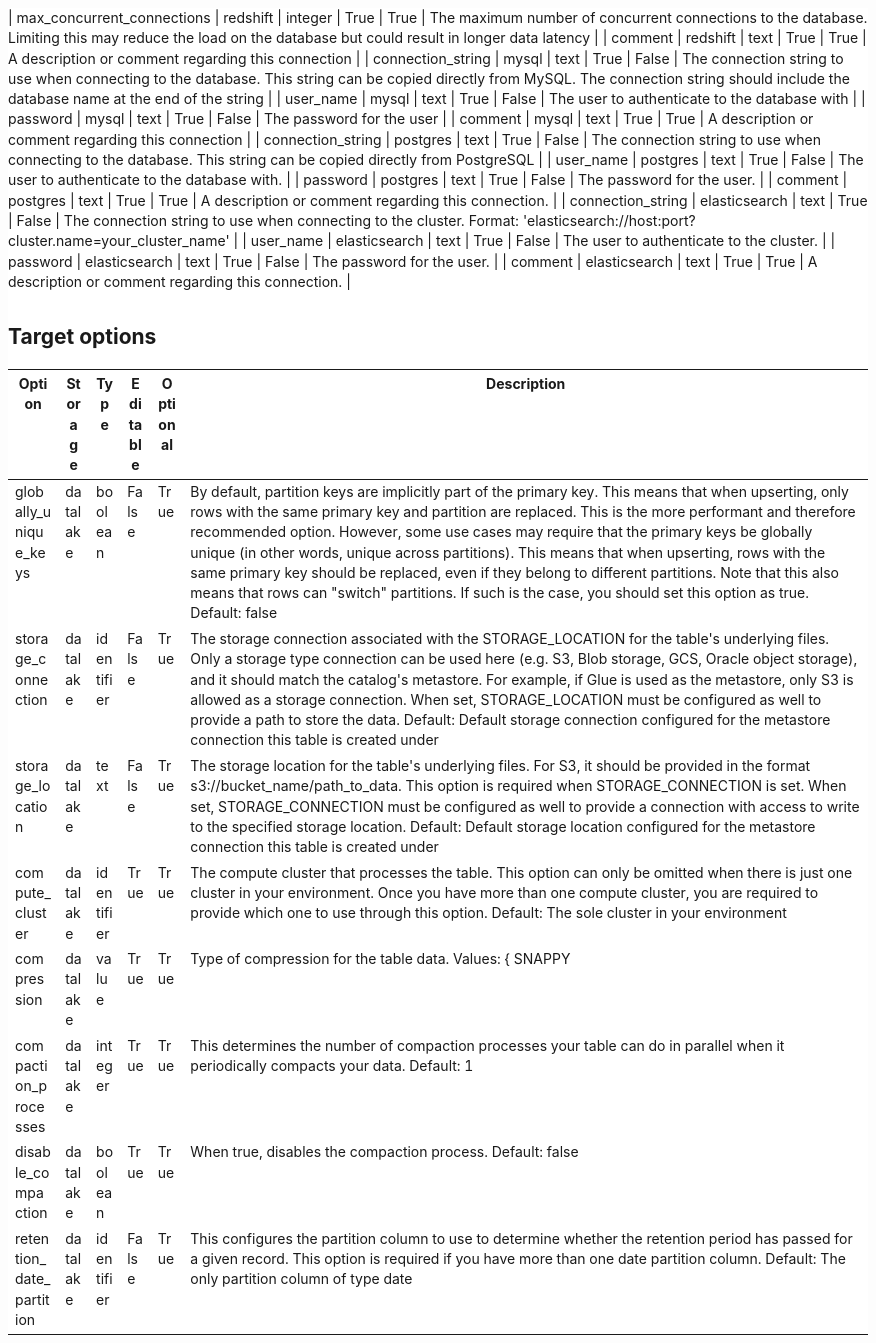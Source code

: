 | max_concurrent_connections | redshift | integer | True | True | The maximum number of concurrent connections to the database. Limiting this may reduce the load on the database but could result in longer data latency |
| comment | redshift | text | True | True | A description or comment regarding this connection |
| connection_string | mysql | text | True | False | The connection string to use when connecting to the database. This string can be copied directly from MySQL. The connection string should include the database name at the end of the string |
| user_name | mysql | text | True | False | The user to authenticate to the database with |
| password | mysql | text | True | False | The password for the user |
| comment | mysql | text | True | True | A description or comment regarding this connection |
| connection_string | postgres | text | True | False | The connection string to use when connecting to the database. This string can be copied directly from PostgreSQL |
| user_name | postgres | text | True | False | The user to authenticate to the database with. |
| password | postgres | text | True | False | The password for the user. |
| comment | postgres | text | True | True | A description or comment regarding this connection. |
| connection_string | elasticsearch | text | True | False | The connection string to use when connecting to the cluster. Format: 'elasticsearch://host:port?cluster.name=your_cluster_name' |
| user_name | elasticsearch | text | True | False | The user to authenticate to the cluster. |
| password | elasticsearch | text | True | False | The password for the user. |
| comment | elasticsearch | text | True | True | A description or comment regarding this connection. |

## Target options

| Option | Storage    | Type | Editable | Optional | Description |
| --------| --------- | ---- | -------- | -------- | ----------- |
| globally_unique_keys | datalake | boolean | False | True | By default, partition keys are implicitly part of the primary key. This means that when upserting, only rows with the same primary key and partition are replaced. This is the more performant and therefore recommended option. However, some use cases may require that the primary keys be globally unique (in other words, unique across partitions). This means that when upserting, rows with the same primary key should be replaced, even if they belong to different partitions. Note that this also means that rows can "switch" partitions. If such is the case, you should set this option as true. Default: false |
| storage_connection | datalake | identifier | False | True | The storage connection associated with the STORAGE_LOCATION for the table's underlying files. Only a storage type connection can be used here (e.g. S3, Blob storage, GCS, Oracle object storage), and it should match the catalog's metastore. For example, if Glue is used as the metastore, only S3 is allowed as a storage connection. When set, STORAGE_LOCATION must be configured as well to provide a path to store the data. Default: Default storage connection configured for the metastore connection this table is created under |
| storage_location | datalake | text | False | True | The storage location for the table's underlying files. For S3, it should be provided in the format s3://bucket_name/path_to_data. This option is required when STORAGE_CONNECTION is set. When set, STORAGE_CONNECTION must be configured as well to provide a connection with access to write to the specified storage location. Default: Default storage location configured for the metastore connection this table is created under |
| compute_cluster | datalake | identifier | True | True | The compute cluster that processes the table. This option can only be omitted when there is just one cluster in your environment. Once you have more than one compute cluster, you are required to provide which one to use through this option. Default: The sole cluster in your environment |
| compression | datalake | value | True | True | Type of compression for the table data. Values: { SNAPPY | GZIP } Default: SNAPPY |
| compaction_processes | datalake | integer | True | True | This determines the number of compaction processes your table can do in parallel when it periodically compacts your data. Default: 1 |
| disable_compaction | datalake | boolean | True | True | When true, disables the compaction process. Default: false |
| retention_date_partition | datalake | identifier | False | True | This configures the partition column to use to determine whether the retention period has passed for a given record. This option is required if you have more than one date partition column. Default: The only partition column of type date |